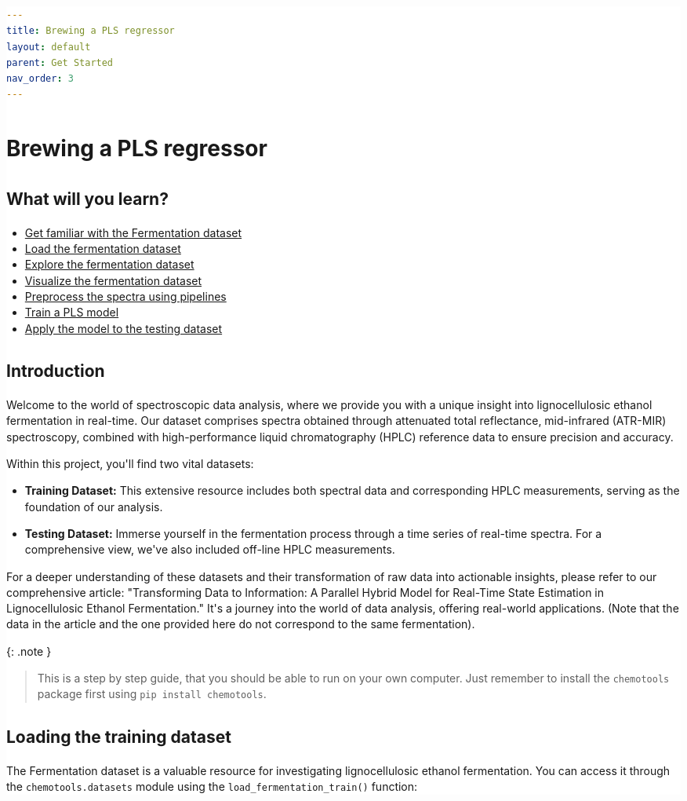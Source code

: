 ```yaml
---
title: Brewing a PLS regressor 
layout: default
parent: Get Started
nav_order: 3
---
```



# __Brewing a PLS regressor__

## What will you learn?

- [Get familiar with the Fermentation dataset](#introduction)
- [Load the fermentation dataset](#loading-the-training-dataset)
- [Explore the fermentation dataset](#exploring-the-training-dataset)
- [Visualize the fermentation dataset](#visualizing-the-training-dataset)
- [Preprocess the spectra using pipelines](#preprocessing-the-training-spectra)
- [Train a PLS model](#training-a-pls-model)
- [Apply the model to the testing dataset](#applying-the-model-to-the-testing-dataset)

## __Introduction__
Welcome to the world of spectroscopic data analysis, where we provide you with a unique insight into lignocellulosic ethanol fermentation in real-time. Our dataset comprises spectra obtained through attenuated total reflectance, mid-infrared (ATR-MIR) spectroscopy, combined with high-performance liquid chromatography (HPLC) reference data to ensure precision and accuracy.

Within this project, you'll find two vital datasets:

- __Training Dataset:__ This extensive resource includes both spectral data and corresponding HPLC measurements, serving as the foundation of our analysis.

- __Testing Dataset:__ Immerse yourself in the fermentation process through a time series of real-time spectra. For a comprehensive view, we've also included off-line HPLC measurements.

For a deeper understanding of these datasets and their transformation of raw data into actionable insights, please refer to our comprehensive article: "Transforming Data to Information: A Parallel Hybrid Model for Real-Time State Estimation in Lignocellulosic Ethanol Fermentation." It's a journey into the world of data analysis, offering real-world applications. (Note that the data in the article and the one provided here do not correspond to the same fermentation).

{: .note }
> This is a step by step guide, that you should be able to run on your own computer. Just remember to install the ```chemotools``` package first using ```pip install chemotools```.

## __Loading the training dataset__
The Fermentation dataset is a valuable resource for investigating lignocellulosic ethanol fermentation. You can access it through the ```chemotools.datasets``` module using the ```load_fermentation_train()``` function:
